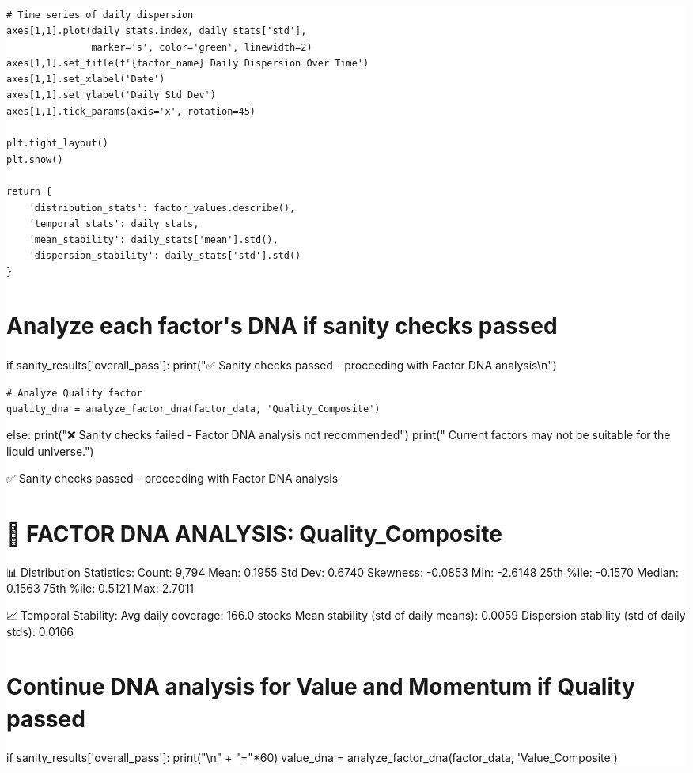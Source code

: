     # Time series of daily dispersion
    axes[1,1].plot(daily_stats.index, daily_stats['std'],
                   marker='s', color='green', linewidth=2)
    axes[1,1].set_title(f'{factor_name} Daily Dispersion Over Time')
    axes[1,1].set_xlabel('Date')
    axes[1,1].set_ylabel('Daily Std Dev')
    axes[1,1].tick_params(axis='x', rotation=45)

    plt.tight_layout()
    plt.show()

    return {
        'distribution_stats': factor_values.describe(),
        'temporal_stats': daily_stats,
        'mean_stability': daily_stats['mean'].std(),
        'dispersion_stability': daily_stats['std'].std()
    }

# Analyze each factor's DNA if sanity checks passed
if sanity_results['overall_pass']:
    print("✅ Sanity checks passed - proceeding with Factor DNA analysis\n")

    # Analyze Quality factor
    quality_dna = analyze_factor_dna(factor_data, 'Quality_Composite')
else:
    print("❌ Sanity checks failed - Factor DNA analysis not recommended")
    print("    Current factors may not be suitable for the liquid universe.")

✅ Sanity checks passed - proceeding with Factor DNA analysis

🧬 FACTOR DNA ANALYSIS: Quality_Composite
==================================================

📊 Distribution Statistics:
    Count: 9,794
    Mean: 0.1955
    Std Dev: 0.6740
    Skewness: -0.0853
    Min: -2.6148
    25th %ile: -0.1570
    Median: 0.1563
    75th %ile: 0.5121
    Max: 2.7011

📈 Temporal Stability:
    Avg daily coverage: 166.0 stocks
    Mean stability (std of daily means): 0.0059
    Dispersion stability (std of daily stds): 0.0166

# Continue DNA analysis for Value and Momentum if Quality passed
if sanity_results['overall_pass']:
    print("\n" + "="*60)
    value_dna = analyze_factor_dna(factor_data, 'Value_Composite')
